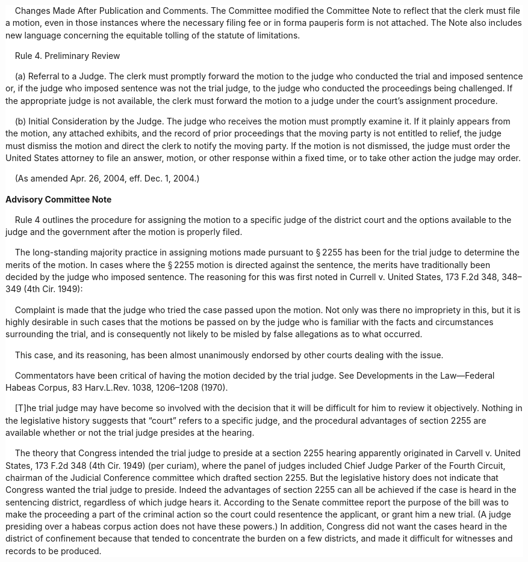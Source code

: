     Changes Made After Publication and Comments. The Committee modified the Committee Note to reflect that the clerk must file a motion, even in those instances where the necessary filing fee or in forma pauperis form is not attached. The Note also includes new language concerning the equitable tolling of the statute of limitations.

    Rule 4. Preliminary Review

    (a) Referral to a Judge. The clerk must promptly forward the motion to the judge who conducted the trial and imposed sentence or, if the judge who imposed sentence was not the trial judge, to the judge who conducted the proceedings being challenged. If the appropriate judge is not available, the clerk must forward the motion to a judge under the court’s assignment procedure.

    (b) Initial Consideration by the Judge. The judge who receives the motion must promptly examine it. If it plainly appears from the motion, any attached exhibits, and the record of prior proceedings that the moving party is not entitled to relief, the judge must dismiss the motion and direct the clerk to notify the moving party. If the motion is not dismissed, the judge must order the United States attorney to file an answer, motion, or other response within a fixed time, or to take other action the judge may order.

    (As amended Apr. 26, 2004, eff. Dec. 1, 2004.)

 __Advisory Committee Note__ 

    Rule 4 outlines the procedure for assigning the motion to a specific judge of the district court and the options available to the judge and the government after the motion is properly filed.

    The long-standing majority practice in assigning motions made pursuant to § 2255 has been for the trial judge to determine the merits of the motion. In cases where the § 2255 motion is directed against the sentence, the merits have traditionally been decided by the judge who imposed sentence. The reasoning for this was first noted in Currell v. United States, 173 F.2d 348, 348–349 (4th Cir. 1949):

    Complaint is made that the judge who tried the case passed upon the motion. Not only was there no impropriety in this, but it is highly desirable in such cases that the motions be passed on by the judge who is familiar with the facts and circumstances surrounding the trial, and is consequently not likely to be misled by false allegations as to what occurred.

    This case, and its reasoning, has been almost unanimously endorsed by other courts dealing with the issue.

    Commentators have been critical of having the motion decided by the trial judge. See Developments in the Law—Federal Habeas Corpus, 83 Harv.L.Rev. 1038, 1206–1208 (1970).

    \[T\]he trial judge may have become so involved with the decision that it will be difficult for him to review it objectively. Nothing in the legislative history suggests that “court” refers to a specific judge, and the procedural advantages of section 2255 are available whether or not the trial judge presides at the hearing.

    The theory that Congress intended the trial judge to preside at a section 2255 hearing apparently originated in Carvell v. United States, 173 F.2d 348 (4th Cir. 1949) (per curiam), where the panel of judges included Chief Judge Parker of the Fourth Circuit, chairman of the Judicial Conference committee which drafted section 2255. But the legislative history does not indicate that Congress wanted the trial judge to preside. Indeed the advantages of section 2255 can all be achieved if the case is heard in the sentencing district, regardless of which judge hears it. According to the Senate committee report the purpose of the bill was to make the proceeding a part of the criminal action so the court could resentence the applicant, or grant him a new trial. (A judge presiding over a habeas corpus action does not have these powers.) In addition, Congress did not want the cases heard in the district of confinement because that tended to concentrate the burden on a few districts, and made it difficult for witnesses and records to be produced.


[/us/usc/t18/s3006A]: https://publicdocs.github.io/go/links?ns=uslm&ref=%2Fus%2Fusc%2Ft18%2Fs3006A
[/us/act/1948-06-25/ch646]: https://publicdocs.github.io/go/links?ns=uslm&ref=%2Fus%2Fact%2F1948-06-25%2Fch646
[/us/stat/62/967]: https://publicdocs.github.io/go/links?ns=uslm&ref=%2Fus%2Fstat%2F62%2F967
[/us/act/1949-05-24/ch139/s114]: https://publicdocs.github.io/go/links?ns=uslm&ref=%2Fus%2Fact%2F1949-05-24%2Fch139%2Fs114
[/us/stat/63/105]: https://publicdocs.github.io/go/links?ns=uslm&ref=%2Fus%2Fstat%2F63%2F105
[/us/pl/104/132/s105]: https://publicdocs.github.io/go/links?ns=uslm&ref=%2Fus%2Fpl%2F104%2F132%2Fs105
[/us/stat/110/1220]: https://publicdocs.github.io/go/links?ns=uslm&ref=%2Fus%2Fstat%2F110%2F1220
[/us/pl/110/177/s511]: https://publicdocs.github.io/go/links?ns=uslm&ref=%2Fus%2Fpl%2F110%2F177%2Fs511
[/us/stat/121/2545]: https://publicdocs.github.io/go/links?ns=uslm&ref=%2Fus%2Fstat%2F121%2F2545
[/us/usc/t28/s2255]: https://publicdocs.github.io/go/links?ns=uslm&ref=%2Fus%2Fusc%2Ft28%2Fs2255
[/us/usc/t21/s848]: https://publicdocs.github.io/go/links?ns=uslm&ref=%2Fus%2Fusc%2Ft21%2Fs848
[/us/pl/110/177]: https://publicdocs.github.io/go/links?ns=uslm&ref=%2Fus%2Fpl%2F110%2F177
[/us/pl/104/132]: https://publicdocs.github.io/go/links?ns=uslm&ref=%2Fus%2Fpl%2F104%2F132
[/us/usc/t28/s2255]: https://publicdocs.github.io/go/links?ns=uslm&ref=%2Fus%2Fusc%2Ft28%2Fs2255
[/us/pl/94/426/s1]: https://publicdocs.github.io/go/links?ns=uslm&ref=%2Fus%2Fpl%2F94%2F426%2Fs1
[/us/usc/t28/s2074]: https://publicdocs.github.io/go/links?ns=uslm&ref=%2Fus%2Fusc%2Ft28%2Fs2074
[/us/pl/94/349/s2]: https://publicdocs.github.io/go/links?ns=uslm&ref=%2Fus%2Fpl%2F94%2F349%2Fs2
[/us/usc/t28/s2074]: https://publicdocs.github.io/go/links?ns=uslm&ref=%2Fus%2Fusc%2Ft28%2Fs2074
[/us/pl/94/426]: https://publicdocs.github.io/go/links?ns=uslm&ref=%2Fus%2Fpl%2F94%2F426
[/us/stat/90/1334]: https://publicdocs.github.io/go/links?ns=uslm&ref=%2Fus%2Fstat%2F90%2F1334
[/us/usc/t28/s2254]: https://publicdocs.github.io/go/links?ns=uslm&ref=%2Fus%2Fusc%2Ft28%2Fs2254
[/us/usc/t28/s2255]: https://publicdocs.github.io/go/links?ns=uslm&ref=%2Fus%2Fusc%2Ft28%2Fs2255
[/us/pl/94/426/s1]: https://publicdocs.github.io/go/links?ns=uslm&ref=%2Fus%2Fpl%2F94%2F426%2Fs1
[/us/usc/t28/s2074]: https://publicdocs.github.io/go/links?ns=uslm&ref=%2Fus%2Fusc%2Ft28%2Fs2074
[/us/pl/94/426/s2/3]: https://publicdocs.github.io/go/links?ns=uslm&ref=%2Fus%2Fpl%2F94%2F426%2Fs2%2F3
[/us/stat/90/1334]: https://publicdocs.github.io/go/links?ns=uslm&ref=%2Fus%2Fstat%2F90%2F1334
[/us/stat/110/1214]: https://publicdocs.github.io/go/links?ns=uslm&ref=%2Fus%2Fstat%2F110%2F1214
[/us/pl/94/426/s2/3]: https://publicdocs.github.io/go/links?ns=uslm&ref=%2Fus%2Fpl%2F94%2F426%2Fs2%2F3
[/us/pl/94/426/s2/4]: https://publicdocs.github.io/go/links?ns=uslm&ref=%2Fus%2Fpl%2F94%2F426%2Fs2%2F4
[/us/stat/110/1214]: https://publicdocs.github.io/go/links?ns=uslm&ref=%2Fus%2Fstat%2F110%2F1214
[/us/pl/94/426/s2/6]: https://publicdocs.github.io/go/links?ns=uslm&ref=%2Fus%2Fpl%2F94%2F426%2Fs2%2F6
[/us/stat/90/1335]: https://publicdocs.github.io/go/links?ns=uslm&ref=%2Fus%2Fstat%2F90%2F1335
[/us/pl/94/577/s2/a/2]: https://publicdocs.github.io/go/links?ns=uslm&ref=%2Fus%2Fpl%2F94%2F577%2Fs2%2Fa%2F2
[/us/stat/90/2730]: https://publicdocs.github.io/go/links?ns=uslm&ref=%2Fus%2Fstat%2F90%2F2730
[/us/pl/94/577/s2/a/2]: https://publicdocs.github.io/go/links?ns=uslm&ref=%2Fus%2Fpl%2F94%2F577%2Fs2%2Fa%2F2
[/us/usc/t28/s636/b]: https://publicdocs.github.io/go/links?ns=uslm&ref=%2Fus%2Fusc%2Ft28%2Fs636%2Fb
[/us/pl/94/577/s2/b/2]: https://publicdocs.github.io/go/links?ns=uslm&ref=%2Fus%2Fpl%2F94%2F577%2Fs2%2Fb%2F2
[/us/pl/94/426]: https://publicdocs.github.io/go/links?ns=uslm&ref=%2Fus%2Fpl%2F94%2F426
[/us/usc/t18/s3006A]: https://publicdocs.github.io/go/links?ns=uslm&ref=%2Fus%2Fusc%2Ft18%2Fs3006A
[/us/pl/94/577]: https://publicdocs.github.io/go/links?ns=uslm&ref=%2Fus%2Fpl%2F94%2F577
[/us/usc/t28/s2255]: https://publicdocs.github.io/go/links?ns=uslm&ref=%2Fus%2Fusc%2Ft28%2Fs2255
[/us/pl/94/577/s2/c]: https://publicdocs.github.io/go/links?ns=uslm&ref=%2Fus%2Fpl%2F94%2F577%2Fs2%2Fc
[/us/usc/t28/s2254]: https://publicdocs.github.io/go/links?ns=uslm&ref=%2Fus%2Fusc%2Ft28%2Fs2254
[/us/pl/94/426/s2/9]: https://publicdocs.github.io/go/links?ns=uslm&ref=%2Fus%2Fpl%2F94%2F426%2Fs2%2F9
[/us/stat/90/1335]: https://publicdocs.github.io/go/links?ns=uslm&ref=%2Fus%2Fstat%2F90%2F1335
[/us/pl/94/426/s2/9]: https://publicdocs.github.io/go/links?ns=uslm&ref=%2Fus%2Fpl%2F94%2F426%2Fs2%2F9
[/us/pl/94/426/s2/10]: https://publicdocs.github.io/go/links?ns=uslm&ref=%2Fus%2Fpl%2F94%2F426%2Fs2%2F10
[/us/pl/94/426/s2/12]: https://publicdocs.github.io/go/links?ns=uslm&ref=%2Fus%2Fpl%2F94%2F426%2Fs2%2F12
[/us/stat/90/1335]: https://publicdocs.github.io/go/links?ns=uslm&ref=%2Fus%2Fstat%2F90%2F1335
[/us/pl/94/426]: https://publicdocs.github.io/go/links?ns=uslm&ref=%2Fus%2Fpl%2F94%2F426